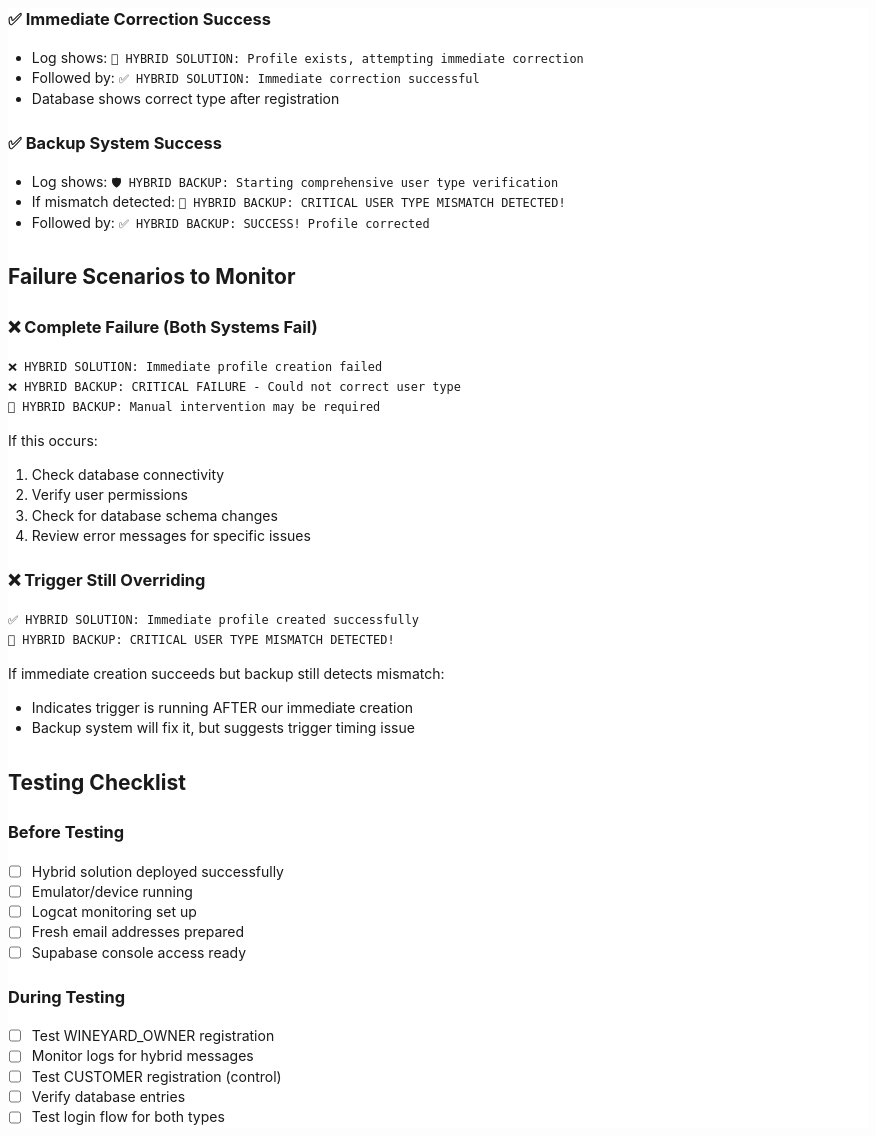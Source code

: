 ### ✅ Immediate Correction Success
- Log shows: `🔧 HYBRID SOLUTION: Profile exists, attempting immediate correction`
- Followed by: `✅ HYBRID SOLUTION: Immediate correction successful`
- Database shows correct type after registration

### ✅ Backup System Success
- Log shows: `🛡️ HYBRID BACKUP: Starting comprehensive user type verification`
- If mismatch detected: `🚨 HYBRID BACKUP: CRITICAL USER TYPE MISMATCH DETECTED!`
- Followed by: `✅ HYBRID BACKUP: SUCCESS! Profile corrected`

## Failure Scenarios to Monitor

### ❌ Complete Failure (Both Systems Fail)
```
❌ HYBRID SOLUTION: Immediate profile creation failed
❌ HYBRID BACKUP: CRITICAL FAILURE - Could not correct user type
🚨 HYBRID BACKUP: Manual intervention may be required
```

If this occurs:
1. Check database connectivity
2. Verify user permissions
3. Check for database schema changes
4. Review error messages for specific issues

### ❌ Trigger Still Overriding
```
✅ HYBRID SOLUTION: Immediate profile created successfully
🚨 HYBRID BACKUP: CRITICAL USER TYPE MISMATCH DETECTED!
```

If immediate creation succeeds but backup still detects mismatch:
- Indicates trigger is running AFTER our immediate creation
- Backup system will fix it, but suggests trigger timing issue

## Testing Checklist

### Before Testing
- [ ] Hybrid solution deployed successfully
- [ ] Emulator/device running
- [ ] Logcat monitoring set up
- [ ] Fresh email addresses prepared
- [ ] Supabase console access ready

### During Testing
- [ ] Test WINEYARD_OWNER registration
- [ ] Monitor logs for hybrid messages
- [ ] Test CUSTOMER registration (control)
- [ ] Verify database entries
- [ ] Test login flow for both types
